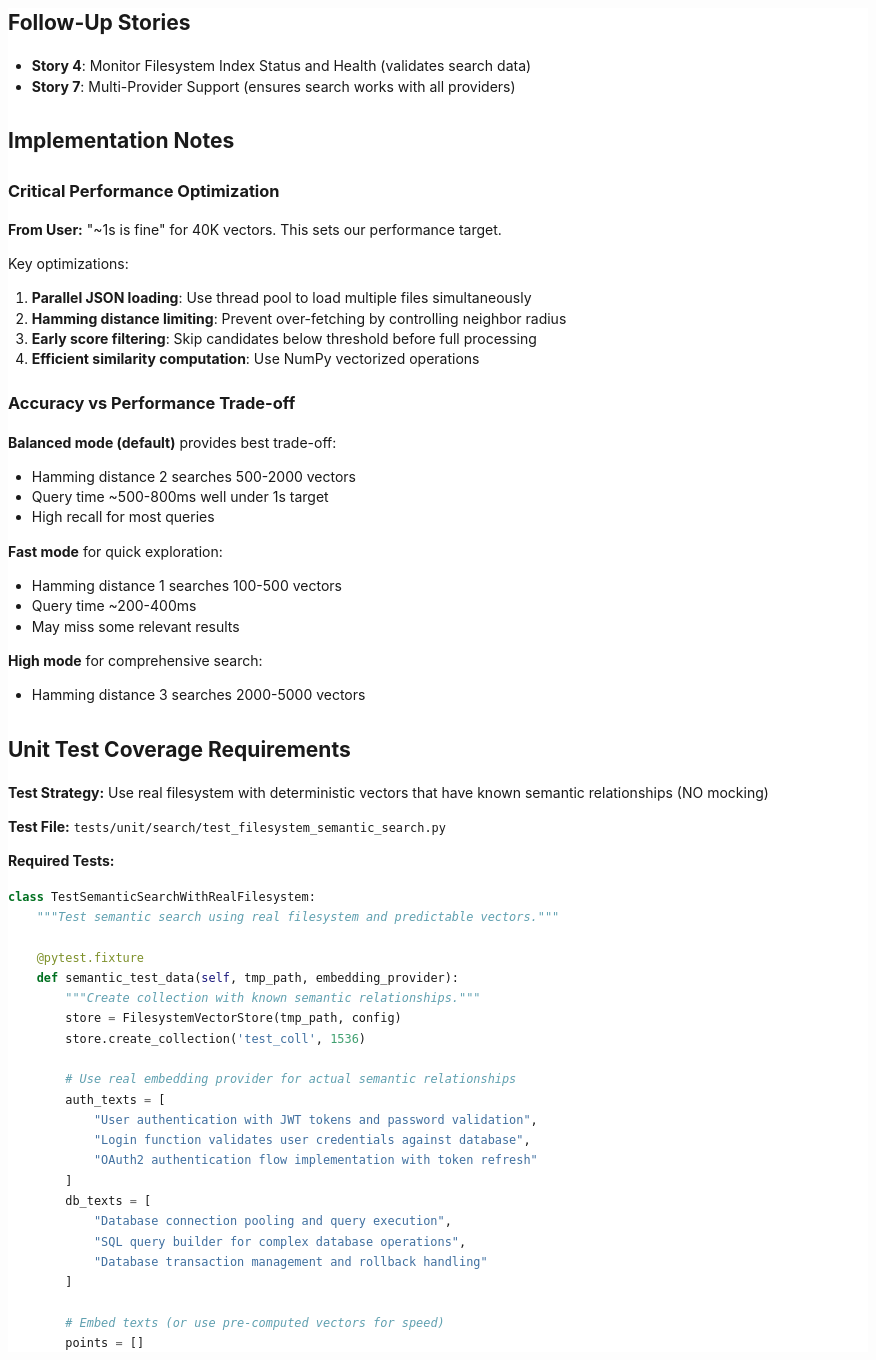 ## Follow-Up Stories

- **Story 4**: Monitor Filesystem Index Status and Health (validates search data)
- **Story 7**: Multi-Provider Support (ensures search works with all providers)

## Implementation Notes

### Critical Performance Optimization

**From User:** "~1s is fine" for 40K vectors. This sets our performance target.

Key optimizations:
1. **Parallel JSON loading**: Use thread pool to load multiple files simultaneously
2. **Hamming distance limiting**: Prevent over-fetching by controlling neighbor radius
3. **Early score filtering**: Skip candidates below threshold before full processing
4. **Efficient similarity computation**: Use NumPy vectorized operations

### Accuracy vs Performance Trade-off

**Balanced mode (default)** provides best trade-off:
- Hamming distance 2 searches 500-2000 vectors
- Query time ~500-800ms well under 1s target
- High recall for most queries

**Fast mode** for quick exploration:
- Hamming distance 1 searches 100-500 vectors
- Query time ~200-400ms
- May miss some relevant results

**High mode** for comprehensive search:
- Hamming distance 3 searches 2000-5000 vectors

## Unit Test Coverage Requirements

**Test Strategy:** Use real filesystem with deterministic vectors that have known semantic relationships (NO mocking)

**Test File:** `tests/unit/search/test_filesystem_semantic_search.py`

**Required Tests:**

```python
class TestSemanticSearchWithRealFilesystem:
    """Test semantic search using real filesystem and predictable vectors."""

    @pytest.fixture
    def semantic_test_data(self, tmp_path, embedding_provider):
        """Create collection with known semantic relationships."""
        store = FilesystemVectorStore(tmp_path, config)
        store.create_collection('test_coll', 1536)

        # Use real embedding provider for actual semantic relationships
        auth_texts = [
            "User authentication with JWT tokens and password validation",
            "Login function validates user credentials against database",
            "OAuth2 authentication flow implementation with token refresh"
        ]
        db_texts = [
            "Database connection pooling and query execution",
            "SQL query builder for complex database operations",
            "Database transaction management and rollback handling"
        ]

        # Embed texts (or use pre-computed vectors for speed)
        points = []
```